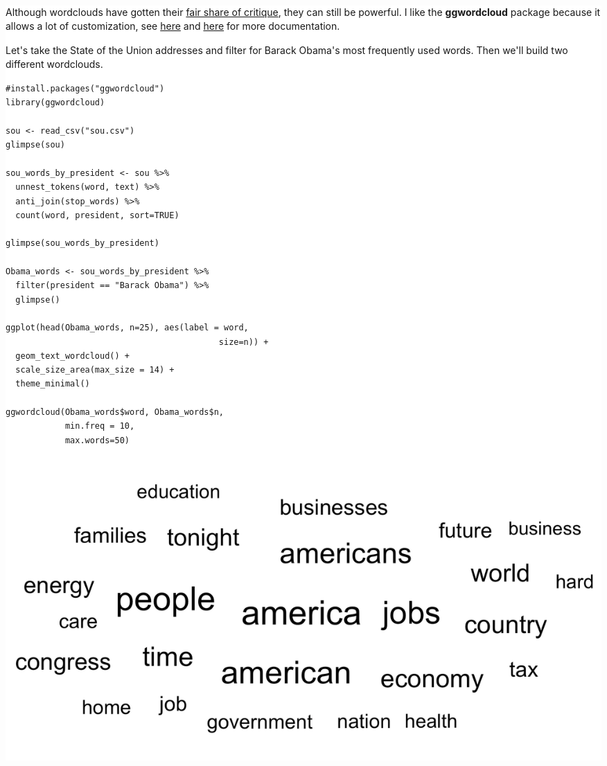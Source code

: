 Although wordclouds have gotten their [fair share of critique](https://www.niemanlab.org/2011/10/word-clouds-considered-harmful/), they can still be powerful. I like the **ggwordcloud** package because it allows a lot of customization, see [here](https://cran.r-project.org/web/packages/ggwordcloud/vignettes/ggwordcloud.html) and [here](https://rdrr.io/cran/ggwordcloud/man/ggwordcloud.html) for more documentation. 

Let's take the State of the Union addresses and filter for Barack Obama's most frequently used words. Then we'll build two different wordclouds. 

```{r}
#install.packages("ggwordcloud")
library(ggwordcloud)

sou <- read_csv("sou.csv")
glimpse(sou)

sou_words_by_president <- sou %>%
  unnest_tokens(word, text) %>%
  anti_join(stop_words) %>%
  count(word, president, sort=TRUE)

glimpse(sou_words_by_president)

Obama_words <- sou_words_by_president %>%
  filter(president == "Barack Obama") %>%
  glimpse()

ggplot(head(Obama_words, n=25), aes(label = word, 
                                           size=n)) +
  geom_text_wordcloud() +
  scale_size_area(max_size = 14) +
  theme_minimal()

ggwordcloud(Obama_words$word, Obama_words$n, 
            min.freq = 10, 
            max.words=50)
```

![img](img/obama-wordcloud.png)
